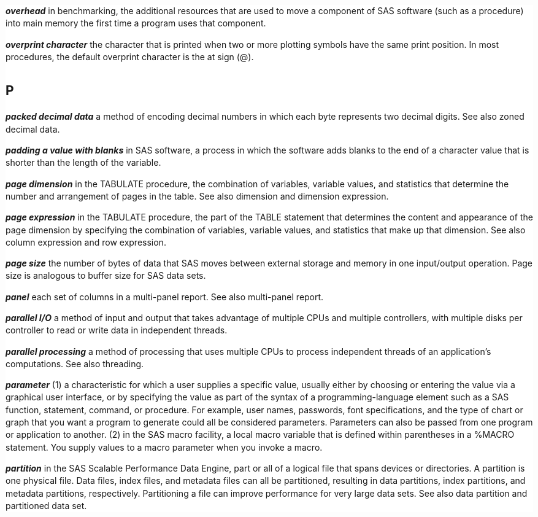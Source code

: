 ***overhead***
    in benchmarking, the additional resources that are used to move a component of SAS software (such as a procedure) into main memory the first time a program uses that component. 

***overprint character***
    the character that is printed when two or more plotting symbols have the same print position. In most procedures, the default overprint character is the at sign (@). 

## P

***packed decimal data***
    a method of encoding decimal numbers in which each byte represents two decimal digits. See also zoned decimal data.

***padding a value with blanks***
    in SAS software, a process in which the software adds blanks to the end of a character value that is shorter than the length of the variable. 

***page dimension***
    in the TABULATE procedure, the combination of variables, variable values, and statistics that determine the number and arrangement of pages in the table. See also dimension and dimension expression. 

***page expression***
    in the TABULATE procedure, the part of the TABLE statement that determines the content and appearance of the page dimension by specifying the combination of variables, variable values, and statistics that make up that dimension. See also column expression and row expression. 

***page size***
    the number of bytes of data that SAS moves between external storage and memory in one input/output operation. Page size is analogous to buffer size for SAS data sets. 

***panel***
    each set of columns in a multi-panel report. See also multi-panel report.

***parallel I/O***
    a method of input and output that takes advantage of multiple CPUs and multiple controllers, with multiple disks per controller to read or write data in independent threads. 

***parallel processing***
    a method of processing that uses multiple CPUs to process independent threads of an application’s computations. See also threading.

***parameter***
    (1) a characteristic for which a user supplies a specific value, usually either by choosing or entering the value via a graphical user interface, or by specifying the value as part of the syntax of a programming-language element such as a SAS function, statement, command, or procedure. For example, user names, passwords, font specifications, and the type of chart or graph that you want a program to generate could all be considered parameters. Parameters can also be passed from one program or application to another. (2) in the SAS macro facility, a local macro variable that is defined within parentheses in a %MACRO statement. You supply values to a macro parameter when you invoke a macro. 

***partition***
    in the SAS Scalable Performance Data Engine, part or all of a logical file that spans devices or directories. A partition is one physical file. Data files, index files, and metadata files can all be partitioned, resulting in data partitions, index partitions, and metadata partitions, respectively. Partitioning a file can improve performance for very large data sets. See also data partition and partitioned data set. 
